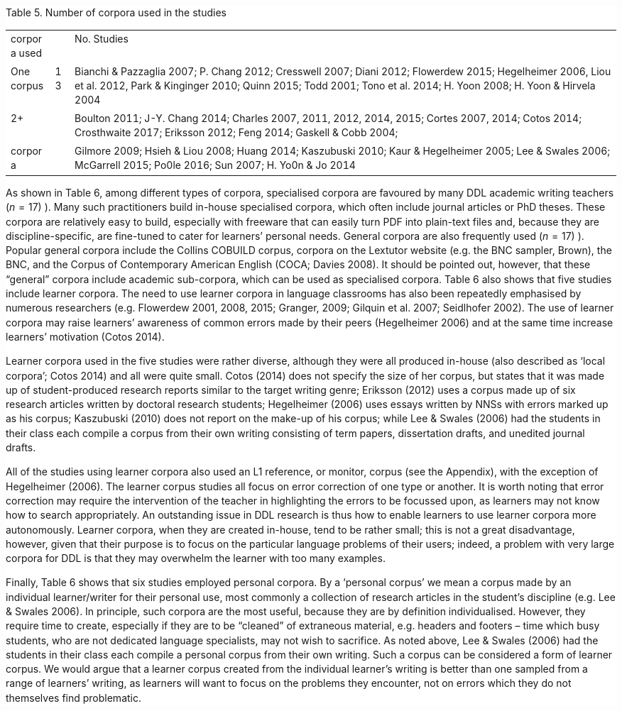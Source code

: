 Table 5. Number of corpora used in the studies   

<html><body><table><tr><td>corpora used</td><td></td><td>No. Studies</td></tr><tr><td>One corpus</td><td>13</td><td>Bianchi &amp; Pazzaglia 2007; P. Chang 2012; Cresswell 2007; Diani 2012; Flowerdew 2015; Hegelheimer 2006, Liou et al. 2012, Park &amp; Kinginger 2010; Quinn 2015; Todd 2001; Tono et al. 2014; H. Yoon 2008; H. Yoon &amp; Hirvela 2004</td></tr><tr><td>2+</td><td></td><td>Boulton 2011; J-Y. Chang 2014; Charles 2007, 2011, 2012, 2014, 2015; Cortes 2007, 2014; Cotos 2014; Crosthwaite 2017; Eriksson 2012; Feng 2014; Gaskell &amp; Cobb 2004;</td></tr><tr><td>corpora</td><td></td><td>Gilmore 2009; Hsieh &amp; Liou 2008; Huang 2014; Kaszubuski 2010; Kaur &amp; Hegelheimer 2005; Lee &amp; Swales 2006; McGarrell 2015; Po0le 2016; Sun 2007; H. Yo0n &amp; Jo 2014</td></tr></table></body></html>

As shown in Table 6, among different types of corpora, specialised corpora are favoured by many DDL academic writing teachers $( n = 1 7 )$ ). Many such practitioners build in-house specialised corpora, which often include journal articles or PhD theses. These corpora are relatively easy to build, especially with freeware that can easily turn PDF into plain-text files and, because they are discipline-specific, are fine-tuned to cater for learners’ personal needs. General corpora are also frequently used $( n = 1 7 )$ ). Popular general corpora include the Collins COBUILD corpus, corpora on the Lextutor website (e.g. the BNC sampler, Brown), the BNC, and the Corpus of Contemporary American English (COCA; Davies 2008). It should be pointed out, however, that these “general” corpora include academic sub-corpora, which can be used as specialised corpora. Table 6 also shows that five studies include learner corpora. The need to use learner corpora in language classrooms has also been repeatedly emphasised by numerous researchers (e.g. Flowerdew 2001, 2008, 2015; Granger, 2009; Gilquin et al. 2007; Seidlhofer 2002). The use of learner corpora may raise learners’ awareness of common errors made by their peers (Hegelheimer 2006) and at the same time increase learners’ motivation (Cotos 2014).

Learner corpora used in the five studies were rather diverse, although they were all produced in-house (also described as ‘local corpora’; Cotos 2014) and all were quite small. Cotos (2014) does not specify the size of her corpus, but states that it was made up of student-produced research reports similar to the target writing genre; Eriksson (2012) uses a corpus made up of six research articles written by doctoral research students; Hegelheimer (2006) uses essays written by NNSs with errors marked up as his corpus; Kaszubuski (2010) does not report on the make-up of his corpus; while Lee & Swales (2006) had the students in their class each compile a corpus from their own writing consisting of term papers, dissertation drafts, and unedited journal drafts.

All of the studies using learner corpora also used an L1 reference, or monitor, corpus (see the Appendix), with the exception of Hegelheimer (2006). The learner corpus studies all focus on error correction of one type or another. It is worth noting that error correction may require the intervention of the teacher in highlighting the errors to be focussed upon, as learners may not know how to search appropriately. An outstanding issue in DDL research is thus how to enable learners to use learner corpora more autonomously. Learner corpora, when they are created in-house, tend to be rather small; this is not a great disadvantage, however, given that their purpose is to focus on the particular language problems of their users; indeed, a problem with very large corpora for DDL is that they may overwhelm the learner with too many examples.

Finally, Table 6 shows that six studies employed personal corpora. By a ‘personal corpus’ we mean a corpus made by an individual learner/writer for their personal use, most commonly a collection of research articles in the student’s discipline (e.g. Lee & Swales 2006). In principle, such corpora are the most useful, because they are by definition individualised. However, they require time to create, especially if they are to be “cleaned” of extraneous material, e.g. headers and footers – time which busy students, who are not dedicated language specialists, may not wish to sacrifice. As noted above, Lee & Swales (2006) had the students in their class each compile a personal corpus from their own writing. Such a corpus can be considered a form of learner corpus. We would argue that a learner corpus created from the individual learner’s writing is better than one sampled from a range of learners’ writing, as learners will want to focus on the problems they encounter, not on errors which they do not themselves find problematic.
